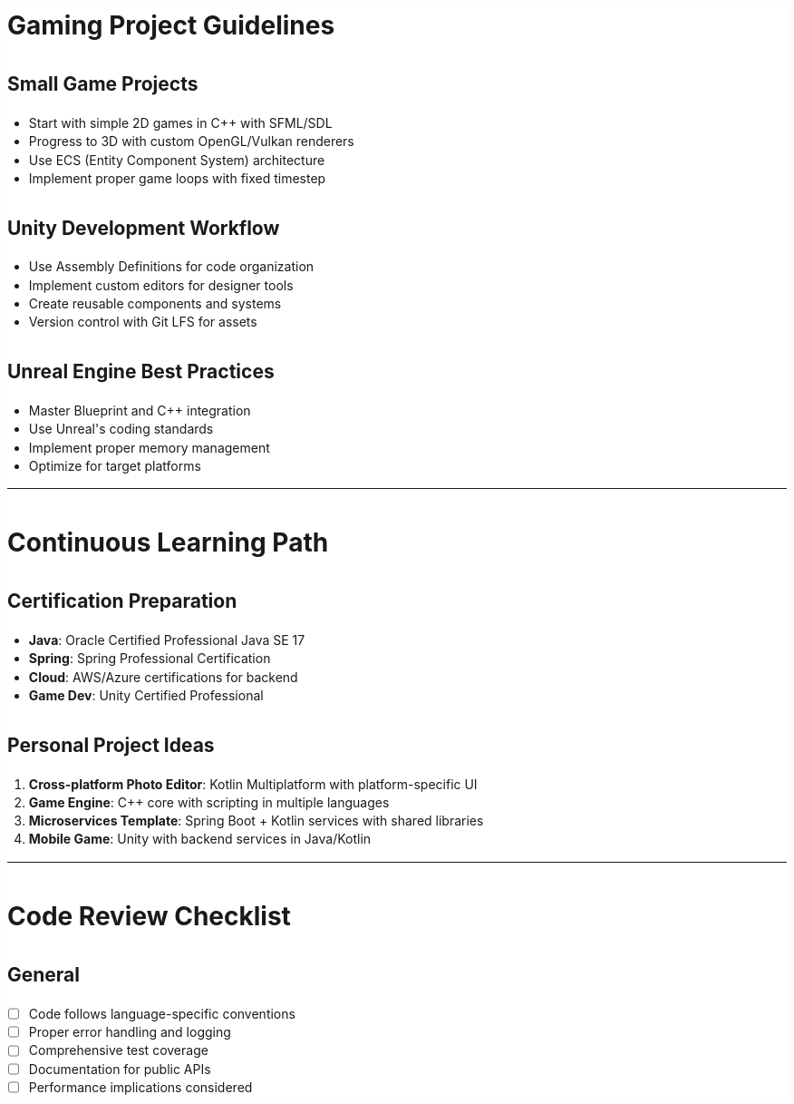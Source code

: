 
# Gaming Project Guidelines

## Small Game Projects
- Start with simple 2D games in C++ with SFML/SDL
- Progress to 3D with custom OpenGL/Vulkan renderers
- Use ECS (Entity Component System) architecture
- Implement proper game loops with fixed timestep

## Unity Development Workflow
- Use Assembly Definitions for code organization
- Implement custom editors for designer tools
- Create reusable components and systems
- Version control with Git LFS for assets

## Unreal Engine Best Practices
- Master Blueprint and C++ integration
- Use Unreal's coding standards
- Implement proper memory management
- Optimize for target platforms

---

# Continuous Learning Path

## Certification Preparation
- **Java**: Oracle Certified Professional Java SE 17
- **Spring**: Spring Professional Certification
- **Cloud**: AWS/Azure certifications for backend
- **Game Dev**: Unity Certified Professional

## Personal Project Ideas
1. **Cross-platform Photo Editor**: Kotlin Multiplatform with platform-specific UI
2. **Game Engine**: C++ core with scripting in multiple languages
3. **Microservices Template**: Spring Boot + Kotlin services with shared libraries
4. **Mobile Game**: Unity with backend services in Java/Kotlin

---

# Code Review Checklist

## General
- [ ] Code follows language-specific conventions
- [ ] Proper error handling and logging
- [ ] Comprehensive test coverage
- [ ] Documentation for public APIs
- [ ] Performance implications considered
